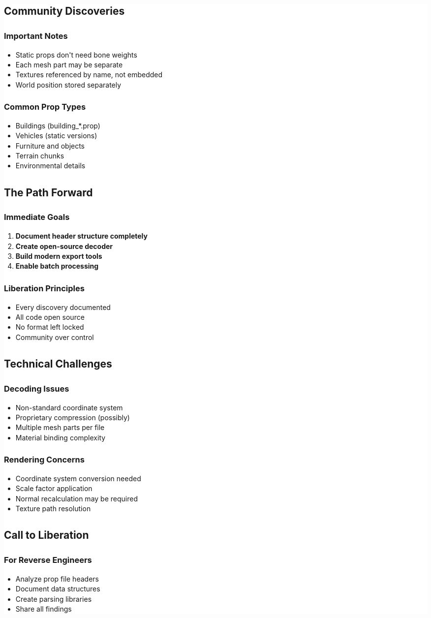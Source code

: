 ## Community Discoveries

### Important Notes
- Static props don't need bone weights
- Each mesh part may be separate
- Textures referenced by name, not embedded
- World position stored separately

### Common Prop Types
- Buildings (building_*.prop)
- Vehicles (static versions)
- Furniture and objects
- Terrain chunks
- Environmental details

## The Path Forward

### Immediate Goals
1. **Document header structure completely**
2. **Create open-source decoder**
3. **Build modern export tools**
4. **Enable batch processing**

### Liberation Principles
- Every discovery documented
- All code open source
- No format left locked
- Community over control

## Technical Challenges

### Decoding Issues
- Non-standard coordinate system
- Proprietary compression (possibly)
- Multiple mesh parts per file
- Material binding complexity

### Rendering Concerns
- Coordinate system conversion needed
- Scale factor application
- Normal recalculation may be required
- Texture path resolution

## Call to Liberation

### For Reverse Engineers
- Analyze prop file headers
- Document data structures
- Create parsing libraries
- Share all findings
